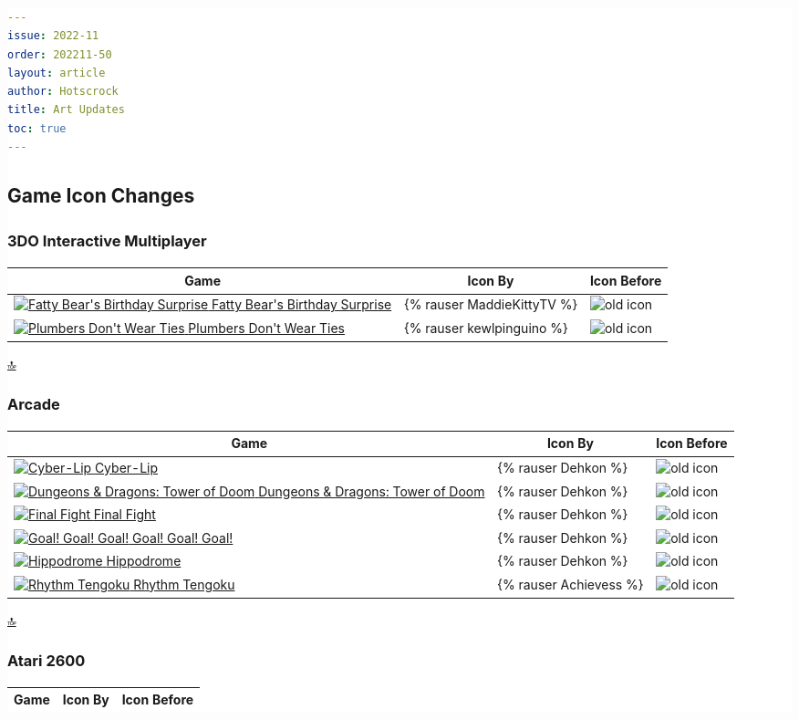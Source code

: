 ```yaml
---
issue: 2022-11
order: 202211-50
layout: article
author: Hotscrock
title: Art Updates
toc: true
---
```


## Game Icon Changes

### 3DO Interactive Multiplayer


| Game                                                                                                                                                                                                                                                                       | Icon By                    | Icon Before                                                                                 |
| -------------------------------------------------------------------------------------------------------------------------------------------------------------------------------------------------------------------------------------------------------------------------- | -------------------------- | ------------------------------------------------------------------------------------------- |
| <a class="gameicon-link" href="https://retroachievements.org/game/16411" target="_blank" rel="noopener"> <img class="gameicon" src="https://retroachievements.org/Images/063142.png" alt="Fatty Bear's Birthday Surprise"> <span>Fatty Bear's Birthday Surprise</span></a> | {% rauser MaddieKittyTV %} | <img class="gameicon" src="https://retroachievements.org/Images/035446.png" alt="old icon"> |
| <a class="gameicon-link" href="https://retroachievements.org/game/16397" target="_blank" rel="noopener"> <img class="gameicon" src="https://retroachievements.org/Images/063499.png" alt="Plumbers Don't Wear Ties"> <span>Plumbers Don't Wear Ties</span></a>             | {% rauser kewlpinguino %}  | <img class="gameicon" src="https://retroachievements.org/Images/035468.png" alt="old icon"> |

<a href="#toc">:top:</a>


### Arcade


| Game                                                                                                                                                                                                                                                                             | Icon By                | Icon Before                                                                                 |
| -------------------------------------------------------------------------------------------------------------------------------------------------------------------------------------------------------------------------------------------------------------------------------- | ---------------------- | ------------------------------------------------------------------------------------------- |
| <a class="gameicon-link" href="https://retroachievements.org/game/13767" target="_blank" rel="noopener"> <img class="gameicon" src="https://retroachievements.org/Images/062607.png" alt="Cyber-Lip"> <span>Cyber-Lip</span></a>                                                 | {% rauser Dehkon %}    | <img class="gameicon" src="https://retroachievements.org/Images/043648.png" alt="old icon"> |
| <a class="gameicon-link" href="https://retroachievements.org/game/12084" target="_blank" rel="noopener"> <img class="gameicon" src="https://retroachievements.org/Images/062626.png" alt="Dungeons & Dragons: Tower of Doom"> <span>Dungeons & Dragons: Tower of Doom</span></a> | {% rauser Dehkon %}    | <img class="gameicon" src="https://retroachievements.org/Images/018866.png" alt="old icon"> |
| <a class="gameicon-link" href="https://retroachievements.org/game/11727" target="_blank" rel="noopener"> <img class="gameicon" src="https://retroachievements.org/Images/062588.png" alt="Final Fight"> <span>Final Fight</span></a>                                             | {% rauser Dehkon %}    | <img class="gameicon" src="https://retroachievements.org/Images/017468.png" alt="old icon"> |
| <a class="gameicon-link" href="https://retroachievements.org/game/12816" target="_blank" rel="noopener"> <img class="gameicon" src="https://retroachievements.org/Images/063175.png" alt="Goal! Goal! Goal!"> <span>Goal! Goal! Goal!</span></a>                                 | {% rauser Dehkon %}    | <img class="gameicon" src="https://retroachievements.org/Images/017151.png" alt="old icon"> |
| <a class="gameicon-link" href="https://retroachievements.org/game/12181" target="_blank" rel="noopener"> <img class="gameicon" src="https://retroachievements.org/Images/063201.png" alt="Hippodrome"> <span>Hippodrome</span></a>                                               | {% rauser Dehkon %}    | <img class="gameicon" src="https://retroachievements.org/Images/060603.png" alt="old icon"> |
| <a class="gameicon-link" href="https://retroachievements.org/game/15972" target="_blank" rel="noopener"> <img class="gameicon" src="https://retroachievements.org/Images/063380.png" alt="Rhythm Tengoku"> <span>Rhythm Tengoku</span></a>                                       | {% rauser Achievess %} | <img class="gameicon" src="https://retroachievements.org/Images/059606.png" alt="old icon"> |

<a href="#toc">:top:</a>


### Atari 2600


| Game                                                                                                                                                                                                                                             | Icon By                    | Icon Before                                                                                 |
| ------------------------------------------------------------------------------------------------------------------------------------------------------------------------------------------------------------------------------------------------ | -------------------------- | ------------------------------------------------------------------------------------------- |